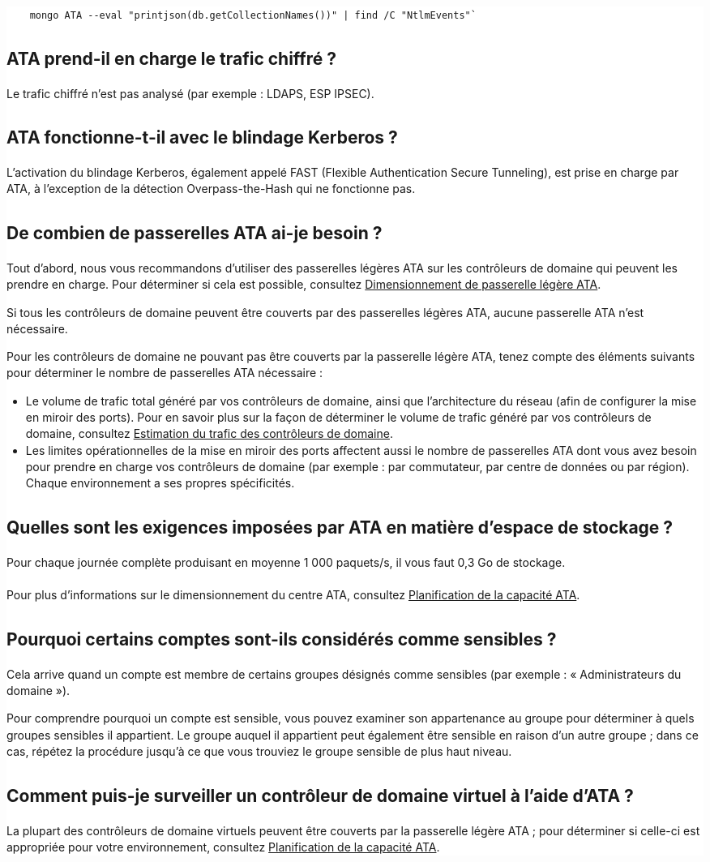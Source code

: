         mongo ATA --eval "printjson(db.getCollectionNames())" | find /C "NtlmEvents"`
## ATA prend-il en charge le trafic chiffré ?
Le trafic chiffré n’est pas analysé (par exemple : LDAPS, ESP IPSEC).
## ATA fonctionne-t-il avec le blindage Kerberos ?
L’activation du blindage Kerberos, également appelé FAST (Flexible Authentication Secure Tunneling), est prise en charge par ATA, à l’exception de la détection Overpass-the-Hash qui ne fonctionne pas.
## De combien de passerelles ATA ai-je besoin ?

Tout d’abord, nous vous recommandons d’utiliser des passerelles légères ATA sur les contrôleurs de domaine qui peuvent les prendre en charge. Pour déterminer si cela est possible, consultez [Dimensionnement de passerelle légère ATA](/advanced-threat-analytics/plan-design/ata-capacity-planning#ata-lightweight-gateway-sizing). 

Si tous les contrôleurs de domaine peuvent être couverts par des passerelles légères ATA, aucune passerelle ATA n’est nécessaire.

Pour les contrôleurs de domaine ne pouvant pas être couverts par la passerelle légère ATA, tenez compte des éléments suivants pour déterminer le nombre de passerelles ATA nécessaire :

 - Le volume de trafic total généré par vos contrôleurs de domaine, ainsi que l’architecture du réseau (afin de configurer la mise en miroir des ports). Pour en savoir plus sur la façon de déterminer le volume de trafic généré par vos contrôleurs de domaine, consultez [Estimation du trafic des contrôleurs de domaine](/advanced-threat-analytics/plan-design/ata-capacity-planning#Domain-controller-traffic-estimation).
 - Les limites opérationnelles de la mise en miroir des ports affectent aussi le nombre de passerelles ATA dont vous avez besoin pour prendre en charge vos contrôleurs de domaine (par exemple : par commutateur, par centre de données ou par région). Chaque environnement a ses propres spécificités. 

## Quelles sont les exigences imposées par ATA en matière d’espace de stockage ?
Pour chaque journée complète produisant en moyenne 1 000 paquets/s, il vous faut 0,3 Go de stockage.<br /><br />Pour plus d’informations sur le dimensionnement du centre ATA, consultez [Planification de la capacité ATA](/advanced-threat-analytics/plan-design/ata-capacity-planning).


## Pourquoi certains comptes sont-ils considérés comme sensibles ?
Cela arrive quand un compte est membre de certains groupes désignés comme sensibles (par exemple : « Administrateurs du domaine »).

Pour comprendre pourquoi un compte est sensible, vous pouvez examiner son appartenance au groupe pour déterminer à quels groupes sensibles il appartient. Le groupe auquel il appartient peut également être sensible en raison d’un autre groupe ; dans ce cas, répétez la procédure jusqu’à ce que vous trouviez le groupe sensible de plus haut niveau.

## Comment puis-je surveiller un contrôleur de domaine virtuel à l’aide d’ATA ?
La plupart des contrôleurs de domaine virtuels peuvent être couverts par la passerelle légère ATA ; pour déterminer si celle-ci est appropriée pour votre environnement, consultez [Planification de la capacité ATA](/advanced-threat-analytics/plan-design/ata-capacity-planning).
